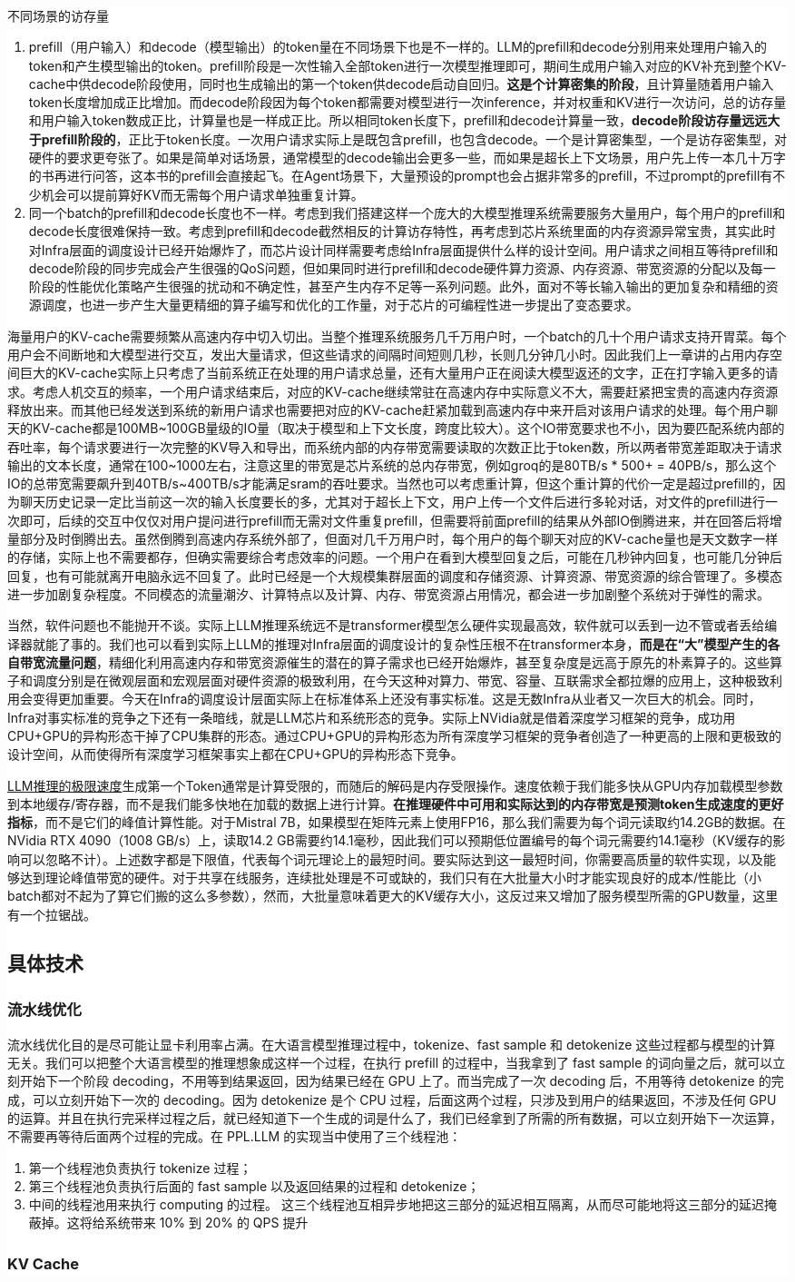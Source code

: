 不同场景的访存量

1. prefill（用户输入）和decode（模型输出）的token量在不同场景下也是不一样的。LLM的prefill和decode分别用来处理用户输入的token和产生模型输出的token。prefill阶段是一次性输入全部token进行一次模型推理即可，期间生成用户输入对应的KV补充到整个KV-cache中供decode阶段使用，同时也生成输出的第一个token供decode启动自回归。**这是个计算密集的阶段**，且计算量随着用户输入token长度增加成正比增加。而decode阶段因为每个token都需要对模型进行一次inference，并对权重和KV进行一次访问，总的访存量和用户输入token数成正比，计算量也是一样成正比。所以相同token长度下，prefill和decode计算量一致，**decode阶段访存量远远大于prefill阶段的**，正比于token长度。一次用户请求实际上是既包含prefill，也包含decode。一个是计算密集型，一个是访存密集型，对硬件的要求更夸张了。如果是简单对话场景，通常模型的decode输出会更多一些，而如果是超长上下文场景，用户先上传一本几十万字的书再进行问答，这本书的prefill会直接起飞。在Agent场景下，大量预设的prompt也会占据非常多的prefill，不过prompt的prefill有不少机会可以提前算好KV而无需每个用户请求单独重复计算。
2. 同一个batch的prefill和decode长度也不一样。考虑到我们搭建这样一个庞大的大模型推理系统需要服务大量用户，每个用户的prefill和decode长度很难保持一致。考虑到prefill和decode截然相反的计算访存特性，再考虑到芯片系统里面的内存资源异常宝贵，其实此时对Infra层面的调度设计已经开始爆炸了，而芯片设计同样需要考虑给Infra层面提供什么样的设计空间。用户请求之间相互等待prefill和decode阶段的同步完成会产生很强的QoS问题，但如果同时进行prefill和decode硬件算力资源、内存资源、带宽资源的分配以及每一阶段的性能优化策略产生很强的扰动和不确定性，甚至产生内存不足等一系列问题。此外，面对不等长输入输出的更加复杂和精细的资源调度，也进一步产生大量更精细的算子编写和优化的工作量，对于芯片的可编程性进一步提出了变态要求。

海量用户的KV-cache需要频繁从高速内存中切入切出。当整个推理系统服务几千万用户时，一个batch的几十个用户请求支持开胃菜。每个用户会不间断地和大模型进行交互，发出大量请求，但这些请求的间隔时间短则几秒，长则几分钟几小时。因此我们上一章讲的占用内存空间巨大的KV-cache实际上只考虑了当前系统正在处理的用户请求总量，还有大量用户正在阅读大模型返还的文字，正在打字输入更多的请求。考虑人机交互的频率，一个用户请求结束后，对应的KV-cache继续常驻在高速内存中实际意义不大，需要赶紧把宝贵的高速内存资源释放出来。而其他已经发送到系统的新用户请求也需要把对应的KV-cache赶紧加载到高速内存中来开启对该用户请求的处理。每个用户聊天的KV-cache都是100MB~100GB量级的IO量（取决于模型和上下文长度，跨度比较大）。这个IO带宽要求也不小，因为要匹配系统内部的吞吐率，每个请求要进行一次完整的KV导入和导出，而系统内部的内存带宽需要读取的次数正比于token数，所以两者带宽差距取决于请求输出的文本长度，通常在100~1000左右，注意这里的带宽是芯片系统的总内存带宽，例如groq的是80TB/s * 500+ = 40PB/s，那么这个IO的总带宽需要飙升到40TB/s~400TB/s才能满足sram的吞吐要求。当然也可以考虑重计算，但这个重计算的代价一定是超过prefill的，因为聊天历史记录一定比当前这一次的输入长度要长的多，尤其对于超长上下文，用户上传一个文件后进行多轮对话，对文件的prefill进行一次即可，后续的交互中仅仅对用户提问进行prefill而无需对文件重复prefill，但需要将前面prefill的结果从外部IO倒腾进来，并在回答后将增量部分及时倒腾出去。虽然倒腾到高速内存系统外部了，但面对几千万用户时，每个用户的每个聊天对应的KV-cache量也是天文数字一样的存储，实际上也不需要都存，但确实需要综合考虑效率的问题。一个用户在看到大模型回复之后，可能在几秒钟内回复，也可能几分钟后回复，也有可能就离开电脑永远不回复了。此时已经是一个大规模集群层面的调度和存储资源、计算资源、带宽资源的综合管理了。多模态进一步加剧复杂程度。不同模态的流量潮汐、计算特点以及计算、内存、带宽资源占用情况，都会进一步加剧整个系统对于弹性的需求。

当然，软件问题也不能抛开不谈。实际上LLM推理系统远不是transformer模型怎么硬件实现最高效，软件就可以丢到一边不管或者丢给编译器就能了事的。我们也可以看到实际上LLM的推理对Infra层面的调度设计的复杂性压根不在transformer本身，**而是在“大”模型产生的各自带宽流量问题**，精细化利用高速内存和带宽资源催生的潜在的算子需求也已经开始爆炸，甚至复杂度是远高于原先的朴素算子的。这些算子和调度分别是在微观层面和宏观层面对硬件资源的极致利用，在今天这种对算力、带宽、容量、互联需求全都拉爆的应用上，这种极致利用会变得更加重要。今天在Infra的调度设计层面实际上在标准体系上还没有事实标准。这是无数Infra从业者又一次巨大的机会。同时，Infra对事实标准的竞争之下还有一条暗线，就是LLM芯片和系统形态的竞争。实际上NVidia就是借着深度学习框架的竞争，成功用CPU+GPU的异构形态干掉了CPU集群的形态。通过CPU+GPU的异构形态为所有深度学习框架的竞争者创造了一种更高的上限和更极致的设计空间，从而使得所有深度学习框架事实上都在CPU+GPU的异构形态下竞争。

[LLM推理的极限速度](https://mp.weixin.qq.com/s/v2rJmmnNr1VB0hg1tt1pmg)生成第一个Token通常是计算受限的，而随后的解码是内存受限操作。速度依赖于我们能多快从GPU内存加载模型参数到本地缓存/寄存器，而不是我们能多快地在加载的数据上进行计算。**在推理硬件中可用和实际达到的内存带宽是预测token生成速度的更好指标**，而不是它们的峰值计算性能。对于Mistral 7B，如果模型在矩阵元素上使用FP16，那么我们需要为每个词元读取约14.2GB的数据。在NVidia RTX 4090（1008 GB/s）上，读取14.2 GB需要约14.1毫秒，因此我们可以预期低位置编号的每个词元需要约14.1毫秒（KV缓存的影响可以忽略不计）。上述数字都是下限值，代表每个词元理论上的最短时间。要实际达到这一最短时间，你需要高质量的软件实现，以及能够达到理论峰值带宽的硬件。对于共享在线服务，连续批处理是不可或缺的，我们只有在大批量大小时才能实现良好的成本/性能比（小batch都对不起为了算它们搬的这么多参数），然而，大批量意味着更大的KV缓存大小，这反过来又增加了服务模型所需的GPU数量，这里有一个拉锯战。

## 具体技术

### 流水线优化

流水线优化目的是尽可能让显卡利用率占满。在大语言模型推理过程中，tokenize、fast sample 和 detokenize 这些过程都与模型的计算无关。我们可以把整个大语言模型的推理想象成这样一个过程，在执行 prefill 的过程中，当我拿到了 fast sample 的词向量之后，就可以立刻开始下一个阶段 decoding，不用等到结果返回，因为结果已经在 GPU 上了。而当完成了一次 decoding 后，不用等待 detokenize 的完成，可以立刻开始下一次的 decoding。因为 detokenize 是个 CPU 过程，后面这两个过程，只涉及到用户的结果返回，不涉及任何 GPU 的运算。并且在执行完采样过程之后，就已经知道下一个生成的词是什么了，我们已经拿到了所需的所有数据，可以立刻开始下一次运算，不需要再等待后面两个过程的完成。在 PPL.LLM 的实现当中使用了三个线程池：
1. 第一个线程池负责执行 tokenize 过程；
2. 第三个线程池负责执行后面的 fast sample 以及返回结果的过程和 detokenize；
3. 中间的线程池用来执行 computing 的过程。
这三个线程池互相异步地把这三部分的延迟相互隔离，从而尽可能地将这三部分的延迟掩蔽掉。这将给系统带来 10% 到 20% 的 QPS 提升

### KV Cache

